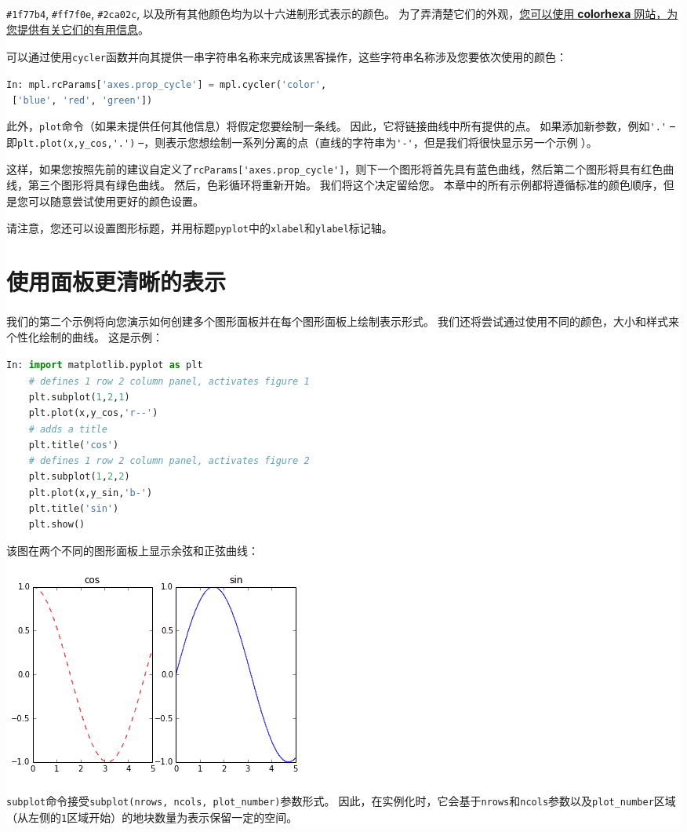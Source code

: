 `#1f77b4`, `#ff7f0e`, `#2ca02c`, 以及所有其他颜色均为以十六进制形式表示的颜色。 为了弄清楚它们的外观，[您可以使用 **colorhexa** 网站，为您提供有关它们的有用信息](https://www.colorhexa.com/)。

可以通过使用`cycler`函数并向其提供一串字符串名称来完成该黑客操作，这些字符串名称涉及您要依次使用的颜色：

```py
In: mpl.rcParams['axes.prop_cycle'] = mpl.cycler('color', 
 ['blue', 'red', 'green'])
```

此外，`plot`命令（如果未提供任何其他信息）将假定您要绘制一条线。 因此，它将链接曲线中所有提供的点。 如果添加新参数，例如`'.'` –即`plt.plot(x,y_cos,'.')` –，则表示您想绘制一系列分离的点（直线的字符串为`'-'`，但是我们将很快显示另一个示例 ）。

这样，如果您按照先前的建议自定义了`rcParams['axes.prop_cycle']`，则下一个图形将首先具有蓝色曲线，然后第二个图形将具有红色曲线，第三个图形将具有绿色曲线。 然后，色彩循环将重新开始。 我们将这个决定留给您。 本章中的所有示例都将遵循标准的颜色顺序，但是您可以随意尝试使用更好的颜色设置。

请注意，您还可以设置图形标题，并用标题`pyplot`中的`xlabel`和`ylabel`标记轴。

# 使用面板更清晰的表示

我们的第二个示例将向您演示如何创建多个图形面板并在每个图形面板上绘制表示形式。 我们还将尝试通过使用不同的颜色，大小和样式来个性化绘制的曲线。 这是示例：

```py
In: import matplotlib.pyplot as plt
    # defines 1 row 2 column panel, activates figure 1
    plt.subplot(1,2,1) 
    plt.plot(x,y_cos,'r--')
    # adds a title
    plt.title('cos')
    # defines 1 row 2 column panel, activates figure 2
    plt.subplot(1,2,2) 
    plt.plot(x,y_sin,'b-')
    plt.title('sin') 
    plt.show()
```

该图在两个不同的图形面板上显示余弦和正弦曲线：

![](img/2b8c923f-21c9-4f57-8145-7452ec93d4bf.png)

`subplot`命令接受`subplot(nrows, ncols, plot_number)`参数形式。 因此，在实例化时，它会基于`nrows`和`ncols`参数以及`plot_number`区域（从左侧的`1`区域开始）的地块数量为表示保留一定的空间。
